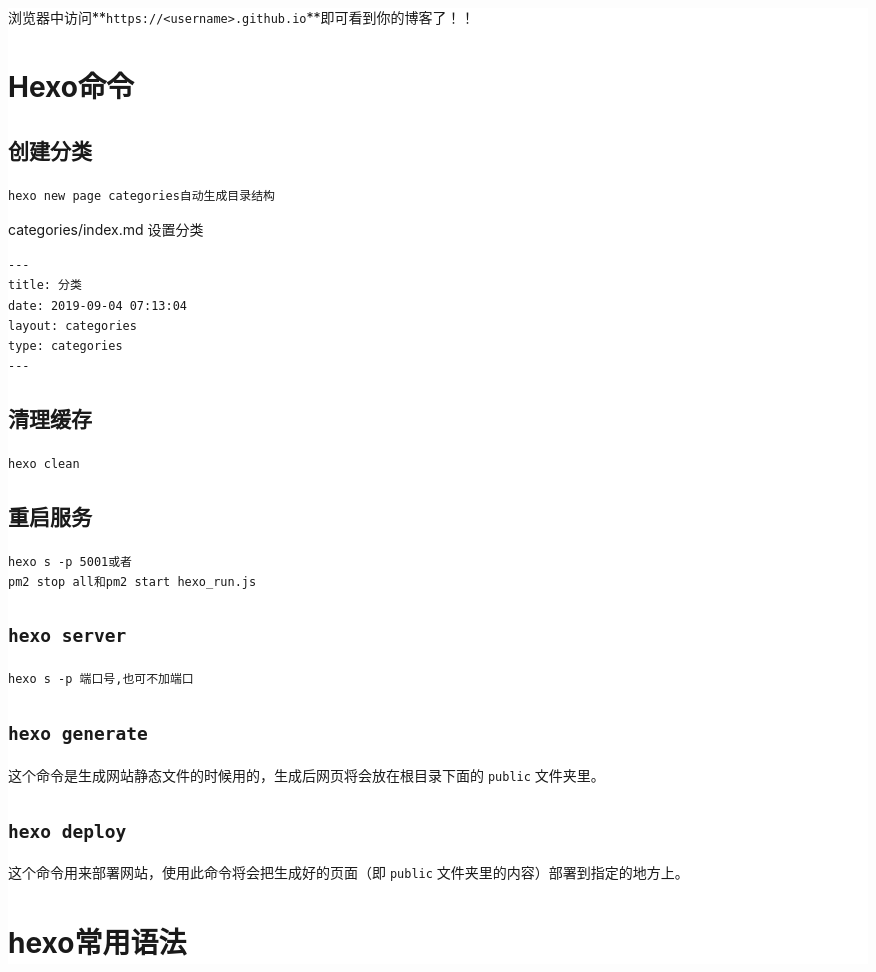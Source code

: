浏览器中访问**`https://<username>.github.io`**即可看到你的博客了！！





# Hexo命令

## 创建分类

```
hexo new page categories自动生成目录结构
```

categories/index.md 设置分类

```
---
title: 分类
date: 2019-09-04 07:13:04
layout: categories
type: categories
---
```

## 清理缓存

```
hexo clean
```

## 重启服务

```
hexo s -p 5001或者
pm2 stop all和pm2 start hexo_run.js
```

## `hexo server`

```
hexo s -p 端口号,也可不加端口
```

## `hexo generate`

这个命令是生成网站静态文件的时候用的，生成后网页将会放在根目录下面的 `public` 文件夹里。

## `hexo deploy`

这个命令用来部署网站，使用此命令将会把生成好的页面（即 `public` 文件夹里的内容）部署到指定的地方上。

# hexo常用语法
